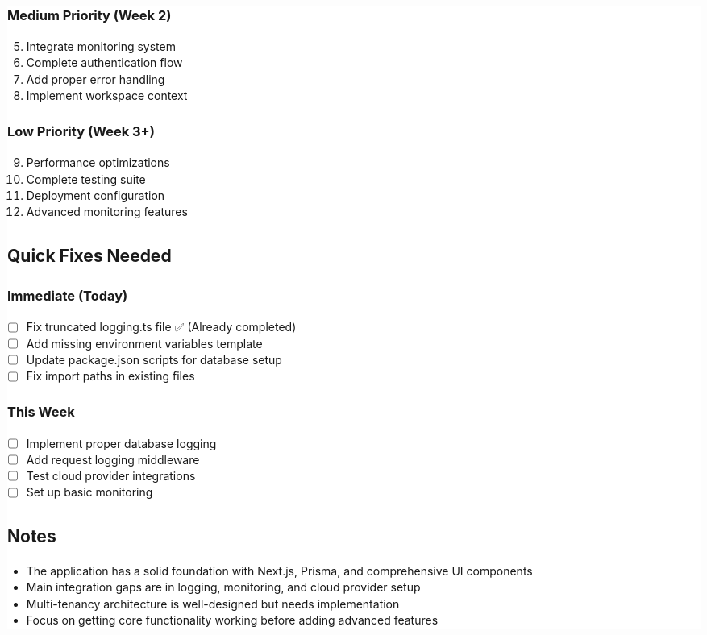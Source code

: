 ### Medium Priority (Week 2)
5. Integrate monitoring system
6. Complete authentication flow
7. Add proper error handling
8. Implement workspace context

### Low Priority (Week 3+)
9. Performance optimizations
10. Complete testing suite
11. Deployment configuration
12. Advanced monitoring features

## Quick Fixes Needed

### Immediate (Today)
- [ ] Fix truncated logging.ts file ✅ (Already completed)
- [ ] Add missing environment variables template
- [ ] Update package.json scripts for database setup
- [ ] Fix import paths in existing files

### This Week
- [ ] Implement proper database logging
- [ ] Add request logging middleware
- [ ] Test cloud provider integrations
- [ ] Set up basic monitoring

## Notes
- The application has a solid foundation with Next.js, Prisma, and comprehensive UI components
- Main integration gaps are in logging, monitoring, and cloud provider setup
- Multi-tenancy architecture is well-designed but needs implementation
- Focus on getting core functionality working before adding advanced features